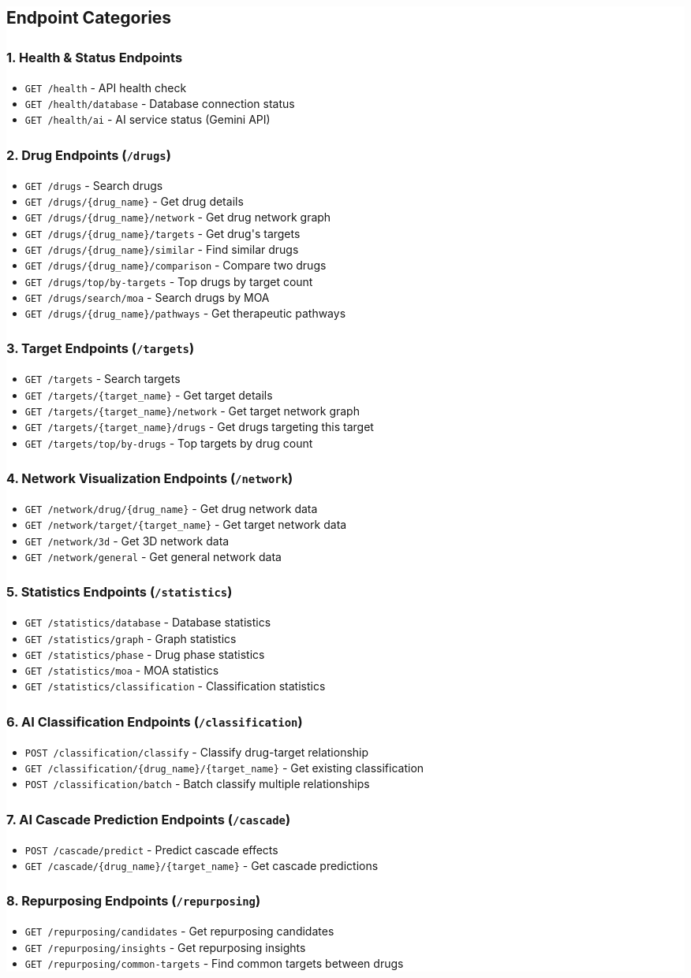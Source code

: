 
## Endpoint Categories

### 1. Health & Status Endpoints
- `GET /health` - API health check
- `GET /health/database` - Database connection status
- `GET /health/ai` - AI service status (Gemini API)

### 2. Drug Endpoints (`/drugs`)
- `GET /drugs` - Search drugs
- `GET /drugs/{drug_name}` - Get drug details
- `GET /drugs/{drug_name}/network` - Get drug network graph
- `GET /drugs/{drug_name}/targets` - Get drug's targets
- `GET /drugs/{drug_name}/similar` - Find similar drugs
- `GET /drugs/{drug_name}/comparison` - Compare two drugs
- `GET /drugs/top/by-targets` - Top drugs by target count
- `GET /drugs/search/moa` - Search drugs by MOA
- `GET /drugs/{drug_name}/pathways` - Get therapeutic pathways

### 3. Target Endpoints (`/targets`)
- `GET /targets` - Search targets
- `GET /targets/{target_name}` - Get target details
- `GET /targets/{target_name}/network` - Get target network graph
- `GET /targets/{target_name}/drugs` - Get drugs targeting this target
- `GET /targets/top/by-drugs` - Top targets by drug count

### 4. Network Visualization Endpoints (`/network`)
- `GET /network/drug/{drug_name}` - Get drug network data
- `GET /network/target/{target_name}` - Get target network data
- `GET /network/3d` - Get 3D network data
- `GET /network/general` - Get general network data

### 5. Statistics Endpoints (`/statistics`)
- `GET /statistics/database` - Database statistics
- `GET /statistics/graph` - Graph statistics
- `GET /statistics/phase` - Drug phase statistics
- `GET /statistics/moa` - MOA statistics
- `GET /statistics/classification` - Classification statistics

### 6. AI Classification Endpoints (`/classification`)
- `POST /classification/classify` - Classify drug-target relationship
- `GET /classification/{drug_name}/{target_name}` - Get existing classification
- `POST /classification/batch` - Batch classify multiple relationships

### 7. AI Cascade Prediction Endpoints (`/cascade`)
- `POST /cascade/predict` - Predict cascade effects
- `GET /cascade/{drug_name}/{target_name}` - Get cascade predictions

### 8. Repurposing Endpoints (`/repurposing`)
- `GET /repurposing/candidates` - Get repurposing candidates
- `GET /repurposing/insights` - Get repurposing insights
- `GET /repurposing/common-targets` - Find common targets between drugs
